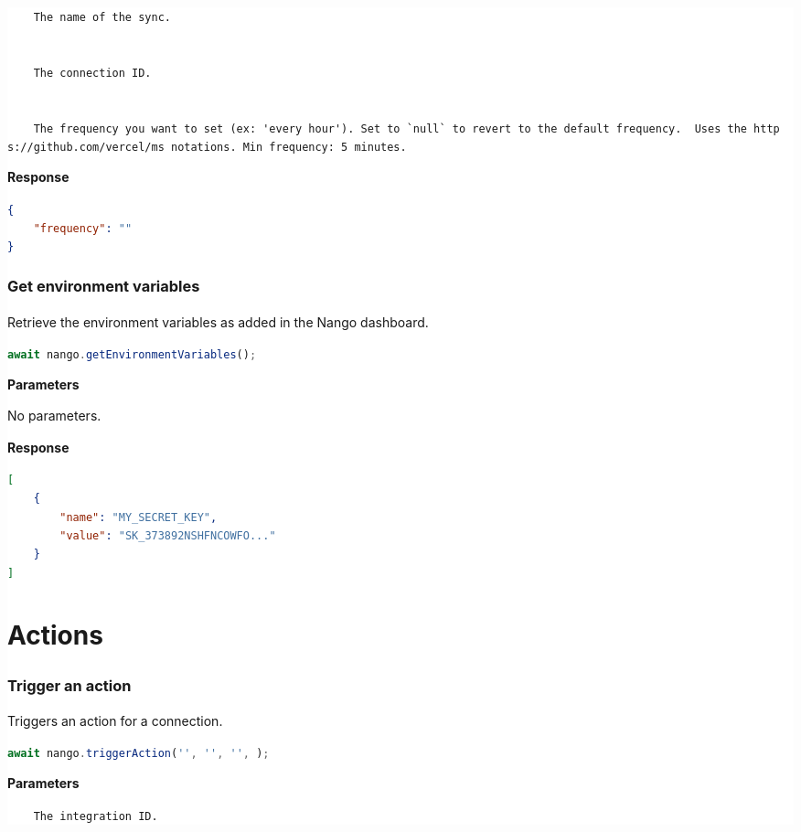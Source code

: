         The name of the sync.
    
    
        The connection ID.
    
    
        The frequency you want to set (ex: 'every hour'). Set to `null` to revert to the default frequency.  Uses the https://github.com/vercel/ms notations. Min frequency: 5 minutes.
    


**Response**


```json
{
    "frequency": ""
}
```


### Get environment variables

Retrieve the environment variables as added in the Nango dashboard.

```js
await nango.getEnvironmentVariables();
```

**Parameters**

No parameters.

**Response**


```json
[
    {
        "name": "MY_SECRET_KEY",
        "value": "SK_373892NSHFNCOWFO..."
    }
]
```


# Actions

### Trigger an action

Triggers an action for a connection.

```js
await nango.triggerAction('', '', '', );
```

**Parameters**


    
        The integration ID.
    